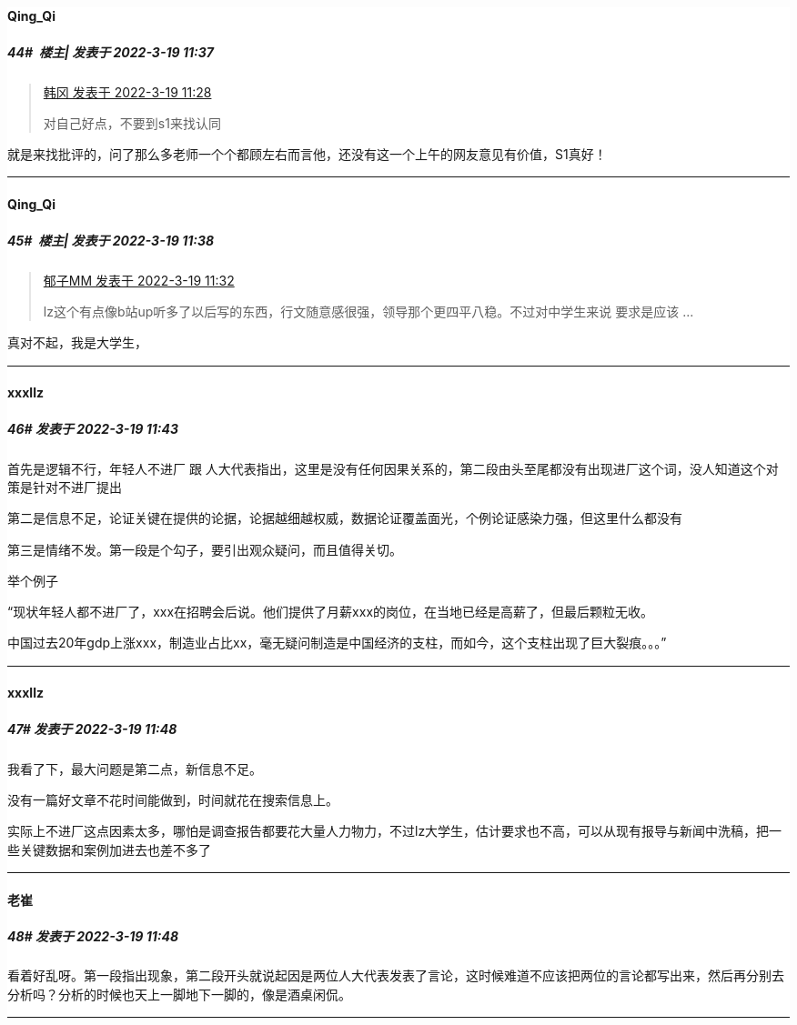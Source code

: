 ####  Qing_Qi  
##### 44#         楼主| 发表于 2022-3-19 11:37

<blockquote><a href="httphttps://bbs.saraba1st.com/2b/forum.php?mod=redirect&amp;goto=findpost&amp;pid=55102603&amp;ptid=2058757" target="_blank">韩冈 发表于 2022-3-19 11:28</a>

对自己好点，不要到s1来找认同</blockquote>
就是来找批评的，问了那么多老师一个个都顾左右而言他，还没有这一个上午的网友意见有价值，S1真好！

*****

####  Qing_Qi  
##### 45#         楼主| 发表于 2022-3-19 11:38

<blockquote><a href="httphttps://bbs.saraba1st.com/2b/forum.php?mod=redirect&amp;goto=findpost&amp;pid=55102649&amp;ptid=2058757" target="_blank">郁子MM 发表于 2022-3-19 11:32</a>

lz这个有点像b站up听多了以后写的东西，行文随意感很强，领导那个更四平八稳。不过对中学生来说 要求是应该 ...</blockquote>
真对不起，我是大学生，

*****

####  xxxllz  
##### 46#       发表于 2022-3-19 11:43

首先是逻辑不行，年轻人不进厂 跟 人大代表指出，这里是没有任何因果关系的，第二段由头至尾都没有出现进厂这个词，没人知道这个对策是针对不进厂提出

第二是信息不足，论证关键在提供的论据，论据越细越权威，数据论证覆盖面光，个例论证感染力强，但这里什么都没有

第三是情绪不发。第一段是个勾子，要引出观众疑问，而且值得关切。

举个例子

“现状年轻人都不进厂了，xxx在招聘会后说。他们提供了月薪xxx的岗位，在当地已经是高薪了，但最后颗粒无收。

中国过去20年gdp上涨xxx，制造业占比xx，毫无疑问制造是中国经济的支柱，而如今，这个支柱出现了巨大裂痕。。。”

*****

####  xxxllz  
##### 47#       发表于 2022-3-19 11:48

我看了下，最大问题是第二点，新信息不足。

没有一篇好文章不花时间能做到，时间就花在搜索信息上。

实际上不进厂这点因素太多，哪怕是调查报告都要花大量人力物力，不过lz大学生，估计要求也不高，可以从现有报导与新闻中洗稿，把一些关键数据和案例加进去也差不多了

*****

####  老崔  
##### 48#       发表于 2022-3-19 11:48

看着好乱呀。第一段指出现象，第二段开头就说起因是两位人大代表发表了言论，这时候难道不应该把两位的言论都写出来，然后再分别去分析吗？分析的时候也天上一脚地下一脚的，像是酒桌闲侃。

*****
